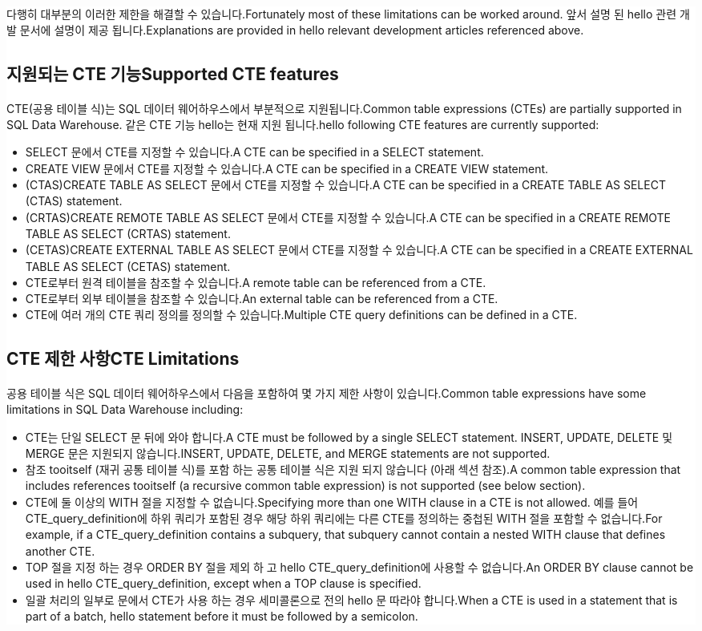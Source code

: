 <span data-ttu-id="1e56f-134">다행히 대부분의 이러한 제한을 해결할 수 있습니다.</span><span class="sxs-lookup"><span data-stu-id="1e56f-134">Fortunately most of these limitations can be worked around.</span></span> <span data-ttu-id="1e56f-135">앞서 설명 된 hello 관련 개발 문서에 설명이 제공 됩니다.</span><span class="sxs-lookup"><span data-stu-id="1e56f-135">Explanations are provided in hello relevant development articles referenced above.</span></span>

## <a name="supported-cte-features"></a><span data-ttu-id="1e56f-136">지원되는 CTE 기능</span><span class="sxs-lookup"><span data-stu-id="1e56f-136">Supported CTE features</span></span>
<span data-ttu-id="1e56f-137">CTE(공용 테이블 식)는 SQL 데이터 웨어하우스에서 부분적으로 지원됩니다.</span><span class="sxs-lookup"><span data-stu-id="1e56f-137">Common table expressions (CTEs) are partially supported in SQL Data Warehouse.</span></span>  <span data-ttu-id="1e56f-138">같은 CTE 기능 hello는 현재 지원 됩니다.</span><span class="sxs-lookup"><span data-stu-id="1e56f-138">hello following CTE features are currently supported:</span></span>

* <span data-ttu-id="1e56f-139">SELECT 문에서 CTE를 지정할 수 있습니다.</span><span class="sxs-lookup"><span data-stu-id="1e56f-139">A CTE can be specified in a SELECT statement.</span></span>
* <span data-ttu-id="1e56f-140">CREATE VIEW 문에서 CTE를 지정할 수 있습니다.</span><span class="sxs-lookup"><span data-stu-id="1e56f-140">A CTE can be specified in a CREATE VIEW statement.</span></span>
* <span data-ttu-id="1e56f-141">(CTAS)CREATE TABLE AS SELECT 문에서 CTE를 지정할 수 있습니다.</span><span class="sxs-lookup"><span data-stu-id="1e56f-141">A CTE can be specified in a CREATE TABLE AS SELECT (CTAS) statement.</span></span>
* <span data-ttu-id="1e56f-142">(CRTAS)CREATE REMOTE TABLE AS SELECT 문에서 CTE를 지정할 수 있습니다.</span><span class="sxs-lookup"><span data-stu-id="1e56f-142">A CTE can be specified in a CREATE REMOTE TABLE AS SELECT (CRTAS) statement.</span></span>
* <span data-ttu-id="1e56f-143">(CETAS)CREATE EXTERNAL TABLE AS SELECT 문에서 CTE를 지정할 수 있습니다.</span><span class="sxs-lookup"><span data-stu-id="1e56f-143">A CTE can be specified in a CREATE EXTERNAL TABLE AS SELECT (CETAS) statement.</span></span>
* <span data-ttu-id="1e56f-144">CTE로부터 원격 테이블을 참조할 수 있습니다.</span><span class="sxs-lookup"><span data-stu-id="1e56f-144">A remote table can be referenced from a CTE.</span></span>
* <span data-ttu-id="1e56f-145">CTE로부터 외부 테이블을 참조할 수 있습니다.</span><span class="sxs-lookup"><span data-stu-id="1e56f-145">An external table can be referenced from a CTE.</span></span>
* <span data-ttu-id="1e56f-146">CTE에 여러 개의 CTE 쿼리 정의를 정의할 수 있습니다.</span><span class="sxs-lookup"><span data-stu-id="1e56f-146">Multiple CTE query definitions can be defined in a CTE.</span></span>

## <a name="cte-limitations"></a><span data-ttu-id="1e56f-147">CTE 제한 사항</span><span class="sxs-lookup"><span data-stu-id="1e56f-147">CTE Limitations</span></span>
<span data-ttu-id="1e56f-148">공용 테이블 식은 SQL 데이터 웨어하우스에서 다음을 포함하여 몇 가지 제한 사항이 있습니다.</span><span class="sxs-lookup"><span data-stu-id="1e56f-148">Common table expressions have some limitations in SQL Data Warehouse including:</span></span>

* <span data-ttu-id="1e56f-149">CTE는 단일 SELECT 문 뒤에 와야 합니다.</span><span class="sxs-lookup"><span data-stu-id="1e56f-149">A CTE must be followed by a single SELECT statement.</span></span> <span data-ttu-id="1e56f-150">INSERT, UPDATE, DELETE 및 MERGE 문은 지원되지 않습니다.</span><span class="sxs-lookup"><span data-stu-id="1e56f-150">INSERT, UPDATE, DELETE, and MERGE statements are not supported.</span></span>
* <span data-ttu-id="1e56f-151">참조 tooitself (재귀 공통 테이블 식)를 포함 하는 공통 테이블 식은 지원 되지 않습니다 (아래 섹션 참조).</span><span class="sxs-lookup"><span data-stu-id="1e56f-151">A common table expression that includes references tooitself (a recursive common table expression) is not supported (see below section).</span></span>
* <span data-ttu-id="1e56f-152">CTE에 둘 이상의 WITH 절을 지정할 수 없습니다.</span><span class="sxs-lookup"><span data-stu-id="1e56f-152">Specifying more than one WITH clause in a CTE is not allowed.</span></span> <span data-ttu-id="1e56f-153">예를 들어 CTE_query_definition에 하위 쿼리가 포함된 경우 해당 하위 쿼리에는 다른 CTE를 정의하는 중첩된 WITH 절을 포함할 수 없습니다.</span><span class="sxs-lookup"><span data-stu-id="1e56f-153">For example, if a CTE_query_definition contains a subquery, that subquery cannot contain a nested WITH clause that defines another CTE.</span></span>
* <span data-ttu-id="1e56f-154">TOP 절을 지정 하는 경우 ORDER BY 절을 제외 하 고 hello CTE_query_definition에 사용할 수 없습니다.</span><span class="sxs-lookup"><span data-stu-id="1e56f-154">An ORDER BY clause cannot be used in hello CTE_query_definition, except when a TOP clause is specified.</span></span>
* <span data-ttu-id="1e56f-155">일괄 처리의 일부로 문에서 CTE가 사용 하는 경우 세미콜론으로 전의 hello 문 따라야 합니다.</span><span class="sxs-lookup"><span data-stu-id="1e56f-155">When a CTE is used in a statement that is part of a batch, hello statement before it must be followed by a semicolon.</span></span>